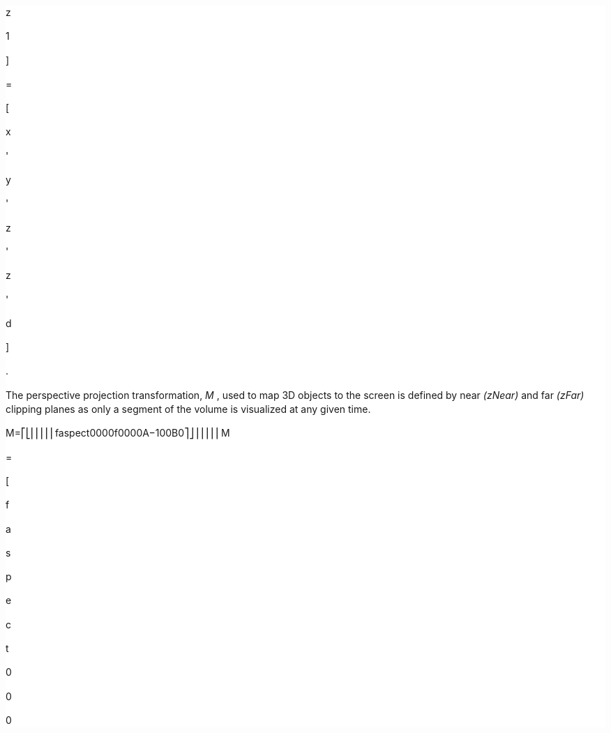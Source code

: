 z

1

\]

=

\[

x

'

y

'

z

'

z

'

d

\]

.


The perspective projection transformation, _M_ , used to map 3D objects to the screen is defined by near _(zNear)_ and far _(zFar)_ clipping planes as only a segment of the volume is visualized at any given time.


M=⎡⎣⎢⎢⎢⎢⎢faspect0000f0000A−100B0⎤⎦⎥⎥⎥⎥⎥
M

=

\[

f

a

s

p

e

c

t

0

0

0
